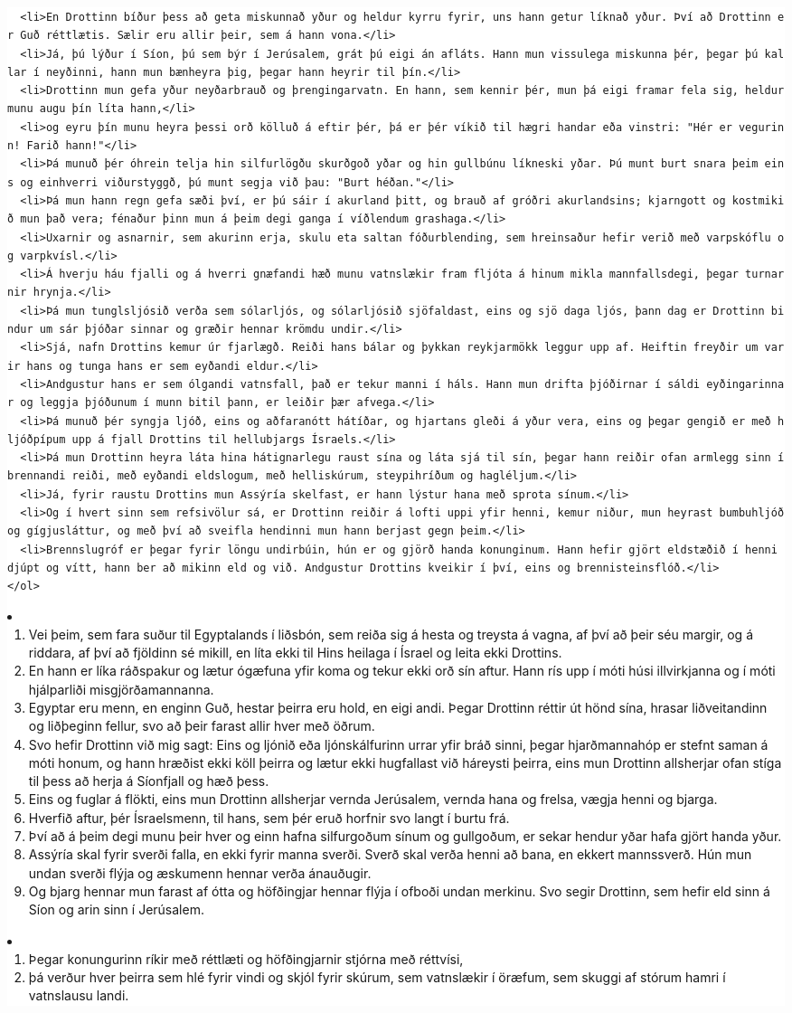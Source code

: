       <li>En Drottinn bíður þess að geta miskunnað yður og heldur kyrru fyrir, uns hann getur líknað yður. Því að Drottinn er Guð réttlætis. Sælir eru allir þeir, sem á hann vona.</li>
      <li>Já, þú lýður í Síon, þú sem býr í Jerúsalem, grát þú eigi án afláts. Hann mun vissulega miskunna þér, þegar þú kallar í neyðinni, hann mun bænheyra þig, þegar hann heyrir til þín.</li>
      <li>Drottinn mun gefa yður neyðarbrauð og þrengingarvatn. En hann, sem kennir þér, mun þá eigi framar fela sig, heldur munu augu þín líta hann,</li>
      <li>og eyru þín munu heyra þessi orð kölluð á eftir þér, þá er þér víkið til hægri handar eða vinstri: "Hér er vegurinn! Farið hann!"</li>
      <li>Þá munuð þér óhrein telja hin silfurlögðu skurðgoð yðar og hin gullbúnu líkneski yðar. Þú munt burt snara þeim eins og einhverri viðurstyggð, þú munt segja við þau: "Burt héðan."</li>
      <li>Þá mun hann regn gefa sæði því, er þú sáir í akurland þitt, og brauð af gróðri akurlandsins; kjarngott og kostmikið mun það vera; fénaður þinn mun á þeim degi ganga í víðlendum grashaga.</li>
      <li>Uxarnir og asnarnir, sem akurinn erja, skulu eta saltan fóðurblending, sem hreinsaður hefir verið með varpskóflu og varpkvísl.</li>
      <li>Á hverju háu fjalli og á hverri gnæfandi hæð munu vatnslækir fram fljóta á hinum mikla mannfallsdegi, þegar turnarnir hrynja.</li>
      <li>Þá mun tunglsljósið verða sem sólarljós, og sólarljósið sjöfaldast, eins og sjö daga ljós, þann dag er Drottinn bindur um sár þjóðar sinnar og græðir hennar krömdu undir.</li>
      <li>Sjá, nafn Drottins kemur úr fjarlægð. Reiði hans bálar og þykkan reykjarmökk leggur upp af. Heiftin freyðir um varir hans og tunga hans er sem eyðandi eldur.</li>
      <li>Andgustur hans er sem ólgandi vatnsfall, það er tekur manni í háls. Hann mun drifta þjóðirnar í sáldi eyðingarinnar og leggja þjóðunum í munn bitil þann, er leiðir þær afvega.</li>
      <li>Þá munuð þér syngja ljóð, eins og aðfaranótt hátíðar, og hjartans gleði á yður vera, eins og þegar gengið er með hljóðpípum upp á fjall Drottins til hellubjargs Ísraels.</li>
      <li>Þá mun Drottinn heyra láta hina hátignarlegu raust sína og láta sjá til sín, þegar hann reiðir ofan armlegg sinn í brennandi reiði, með eyðandi eldslogum, með helliskúrum, steypihríðum og hagléljum.</li>
      <li>Já, fyrir raustu Drottins mun Assýría skelfast, er hann lýstur hana með sprota sínum.</li>
      <li>Og í hvert sinn sem refsivölur sá, er Drottinn reiðir á lofti uppi yfir henni, kemur niður, mun heyrast bumbuhljóð og gígjusláttur, og með því að sveifla hendinni mun hann berjast gegn þeim.</li>
      <li>Brennslugróf er þegar fyrir löngu undirbúin, hún er og gjörð handa konunginum. Hann hefir gjört eldstæðið í henni djúpt og vítt, hann ber að mikinn eld og við. Andgustur Drottins kveikir í því, eins og brennisteinsflóð.</li>
    </ol>
  </li>
  <li>
    <ol>
      <li>Vei þeim, sem fara suður til Egyptalands í liðsbón, sem reiða sig á hesta og treysta á vagna, af því að þeir séu margir, og á riddara, af því að fjöldinn sé mikill, en líta ekki til Hins heilaga í Ísrael og leita ekki Drottins.</li>
      <li>En hann er líka ráðspakur og lætur ógæfuna yfir koma og tekur ekki orð sín aftur. Hann rís upp í móti húsi illvirkjanna og í móti hjálparliði misgjörðamannanna.</li>
      <li>Egyptar eru menn, en enginn Guð, hestar þeirra eru hold, en eigi andi. Þegar Drottinn réttir út hönd sína, hrasar liðveitandinn og liðþeginn fellur, svo að þeir farast allir hver með öðrum.</li>
      <li>Svo hefir Drottinn við mig sagt: Eins og ljónið eða ljónskálfurinn urrar yfir bráð sinni, þegar hjarðmannahóp er stefnt saman á móti honum, og hann hræðist ekki köll þeirra og lætur ekki hugfallast við háreysti þeirra, eins mun Drottinn allsherjar ofan stíga til þess að herja á Síonfjall og hæð þess.</li>
      <li>Eins og fuglar á flökti, eins mun Drottinn allsherjar vernda Jerúsalem, vernda hana og frelsa, vægja henni og bjarga.</li>
      <li>Hverfið aftur, þér Ísraelsmenn, til hans, sem þér eruð horfnir svo langt í burtu frá.</li>
      <li>Því að á þeim degi munu þeir hver og einn hafna silfurgoðum sínum og gullgoðum, er sekar hendur yðar hafa gjört handa yður.</li>
      <li>Assýría skal fyrir sverði falla, en ekki fyrir manna sverði. Sverð skal verða henni að bana, en ekkert mannssverð. Hún mun undan sverði flýja og æskumenn hennar verða ánauðugir.</li>
      <li>Og bjarg hennar mun farast af ótta og höfðingjar hennar flýja í ofboði undan merkinu. Svo segir Drottinn, sem hefir eld sinn á Síon og arin sinn í Jerúsalem.</li>
    </ol>
  </li>
  <li>
    <ol>
      <li>Þegar konungurinn ríkir með réttlæti og höfðingjarnir stjórna með réttvísi,</li>
      <li>þá verður hver þeirra sem hlé fyrir vindi og skjól fyrir skúrum, sem vatnslækir í öræfum, sem skuggi af stórum hamri í vatnslausu landi.</li>